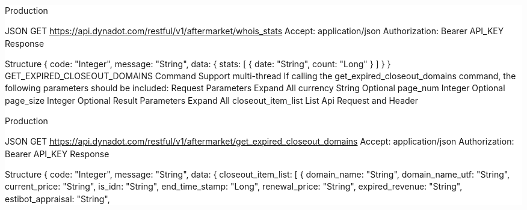 Production

JSON
GET
https://api.dynadot.com/restful/v1/aftermarket/whois_stats
Accept: application/json
Authorization: Bearer API_KEY
Response

Structure
{
code: "Integer",
message: "String",
data: {
stats: [
{
date: "String",
count: "Long"
}
]
}
}
GET_EXPIRED_CLOSEOUT_DOMAINS Command
Support multi-thread
If calling the get_expired_closeout_domains command, the following parameters should be included:
Request Parameters
Expand All
currency
String
Optional
page_num
Integer
Optional
page_size
Integer
Optional
Result Parameters
Expand All
closeout_item_list
List
Api Request and Header

Production

JSON
GET
https://api.dynadot.com/restful/v1/aftermarket/get_expired_closeout_domains
Accept: application/json
Authorization: Bearer API_KEY
Response

Structure
{
code: "Integer",
message: "String",
data: {
closeout_item_list: [
{
domain_name: "String",
domain_name_utf: "String",
current_price: "String",
is_idn: "String",
end_time_stamp: "Long",
renewal_price: "String",
expired_revenue: "String",
estibot_appraisal: "String",